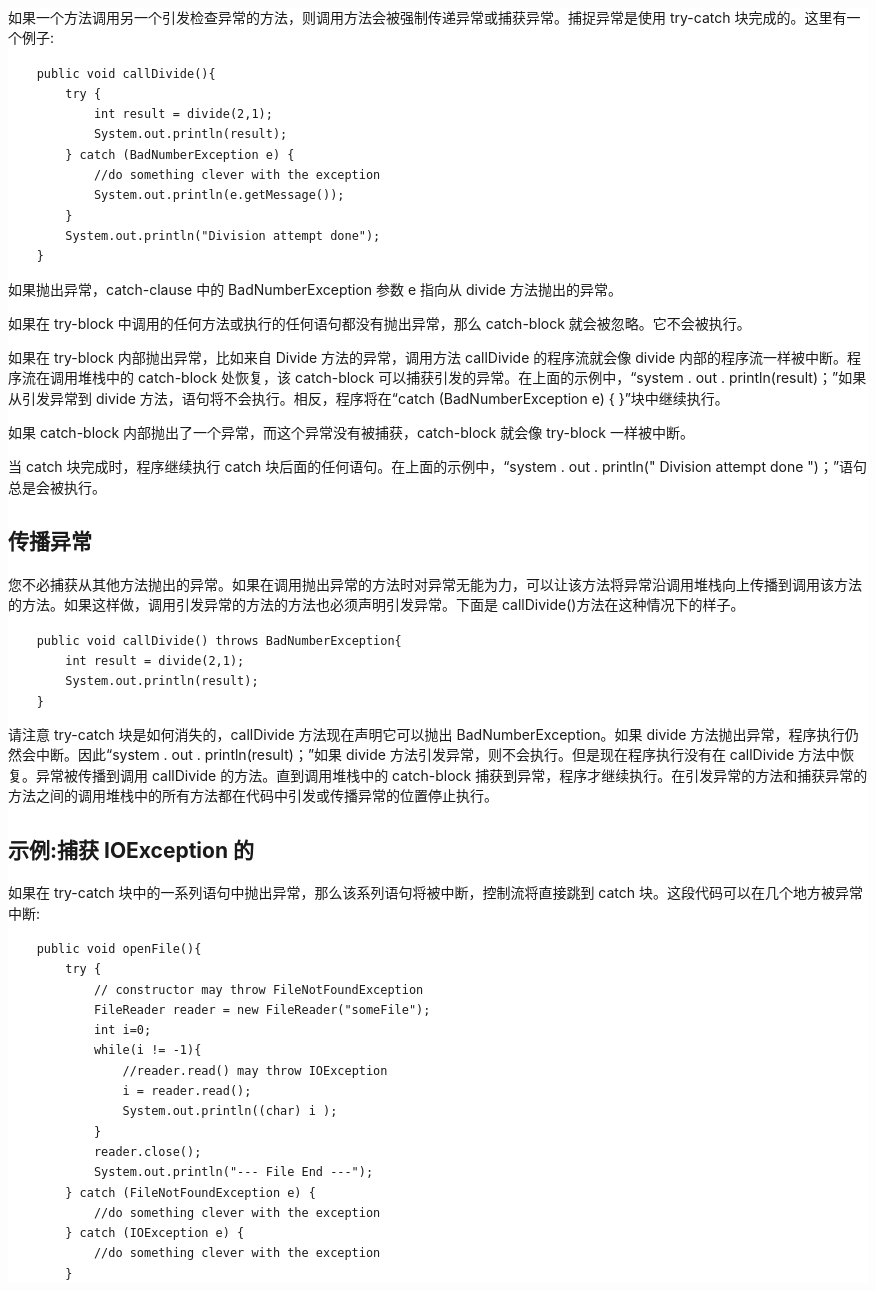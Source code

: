 如果一个方法调用另一个引发检查异常的方法，则调用方法会被强制传递异常或捕获异常。捕捉异常是使用 try-catch 块完成的。这里有一个例子:

```
    public void callDivide(){
        try {
            int result = divide(2,1);
            System.out.println(result);
        } catch (BadNumberException e) {
            //do something clever with the exception
            System.out.println(e.getMessage());
        }
        System.out.println("Division attempt done");
    }

```

如果抛出异常，catch-clause 中的 BadNumberException 参数 e 指向从 divide 方法抛出的异常。

如果在 try-block 中调用的任何方法或执行的任何语句都没有抛出异常，那么 catch-block 就会被忽略。它不会被执行。

如果在 try-block 内部抛出异常，比如来自 Divide 方法的异常，调用方法 callDivide 的程序流就会像 divide 内部的程序流一样被中断。程序流在调用堆栈中的 catch-block 处恢复，该 catch-block 可以捕获引发的异常。在上面的示例中，“system . out . println(result)；”如果从引发异常到 divide 方法，语句将不会执行。相反，程序将在“catch (BadNumberException e) { }”块中继续执行。

如果 catch-block 内部抛出了一个异常，而这个异常没有被捕获，catch-block 就会像 try-block 一样被中断。

当 catch 块完成时，程序继续执行 catch 块后面的任何语句。在上面的示例中，“system . out . println(" Division attempt done ")；”语句总是会被执行。

## 传播异常

您不必捕获从其他方法抛出的异常。如果在调用抛出异常的方法时对异常无能为力，可以让该方法将异常沿调用堆栈向上传播到调用该方法的方法。如果这样做，调用引发异常的方法的方法也必须声明引发异常。下面是 callDivide()方法在这种情况下的样子。

```
    public void callDivide() throws BadNumberException{
        int result = divide(2,1);
        System.out.println(result);
    }

```

请注意 try-catch 块是如何消失的，callDivide 方法现在声明它可以抛出 BadNumberException。如果 divide 方法抛出异常，程序执行仍然会中断。因此“system . out . println(result)；”如果 divide 方法引发异常，则不会执行。但是现在程序执行没有在 callDivide 方法中恢复。异常被传播到调用 callDivide 的方法。直到调用堆栈中的 catch-block 捕获到异常，程序才继续执行。在引发异常的方法和捕获异常的方法之间的调用堆栈中的所有方法都在代码中引发或传播异常的位置停止执行。

## 示例:捕获 IOException 的

如果在 try-catch 块中的一系列语句中抛出异常，那么该系列语句将被中断，控制流将直接跳到 catch 块。这段代码可以在几个地方被异常中断:

```
    public void openFile(){
        try {
            // constructor may throw FileNotFoundException
            FileReader reader = new FileReader("someFile");
            int i=0;
            while(i != -1){
                //reader.read() may throw IOException
                i = reader.read();
                System.out.println((char) i );
            }
            reader.close();
            System.out.println("--- File End ---");
        } catch (FileNotFoundException e) {
            //do something clever with the exception
        } catch (IOException e) {
            //do something clever with the exception
        }
```